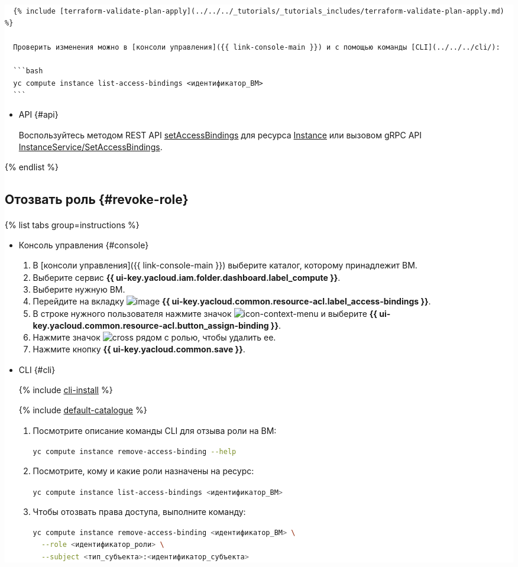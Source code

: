       {% include [terraform-validate-plan-apply](../../../_tutorials/_tutorials_includes/terraform-validate-plan-apply.md) %}

      Проверить изменения можно в [консоли управления]({{ link-console-main }}) и с помощью команды [CLI](../../../cli/):

      ```bash
      yc compute instance list-access-bindings <идентификатор_ВМ>
      ```

- API {#api}

  Воспользуйтесь методом REST API [setAccessBindings](../../api-ref/Instance/setAccessBindings.md) для ресурса [Instance](../../api-ref/Instance/) или вызовом gRPC API [InstanceService/SetAccessBindings](../../api-ref/grpc/instance_service.md#SetAccessBindings).

{% endlist %}

## Отозвать роль {#revoke-role}

{% list tabs group=instructions %}

- Консоль управления {#console}

  1. В [консоли управления]({{ link-console-main }}) выберите каталог, которому принадлежит ВМ.
  1. Выберите сервис **{{ ui-key.yacloud.iam.folder.dashboard.label_compute }}**.
  1. Выберите нужную ВМ.
  1. Перейдите на вкладку ![image](../../../_assets/console-icons/persons.svg) **{{ ui-key.yacloud.common.resource-acl.label_access-bindings }}**.
  1. В строке нужного пользователя нажмите значок ![icon-context-menu](../../../_assets/console-icons/ellipsis.svg) и выберите **{{ ui-key.yacloud.common.resource-acl.button_assign-binding }}**.
  1. Нажмите значок ![cross](../../../_assets/console-icons/xmark.svg) рядом с ролью, чтобы удалить ее.
  1. Нажмите кнопку **{{ ui-key.yacloud.common.save }}**.
  
- CLI {#cli}

  {% include [cli-install](../../../_includes/cli-install.md) %}

  {% include [default-catalogue](../../../_includes/default-catalogue.md) %}

  1. Посмотрите описание команды CLI для отзыва роли на ВМ:

     ```bash
     yc compute instance remove-access-binding --help
     ```

  1. Посмотрите, кому и какие роли назначены на ресурс:

     ```bash
     yc compute instance list-access-bindings <идентификатор_ВМ>
     ```

  1. Чтобы отозвать права доступа, выполните команду:

     ```bash
     yc compute instance remove-access-binding <идентификатор_ВМ> \
       --role <идентификатор_роли> \
       --subject <тип_субъекта>:<идентификатор_субъекта>
     ```
